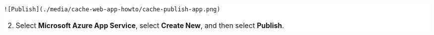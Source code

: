     ![Publish](./media/cache-web-app-howto/cache-publish-app.png)

2. Select **Microsoft Azure App Service**, select **Create New**, and then select **Publish**.
